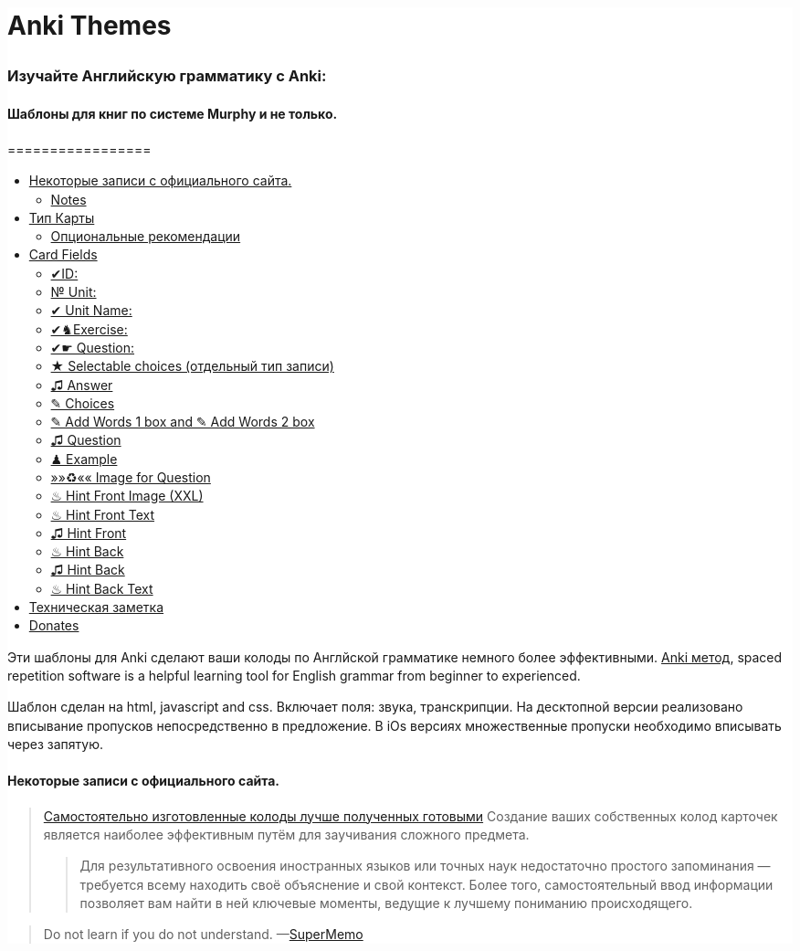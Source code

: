 # Anki Themes 

### Изучайте Английскую грамматику с Anki: 
#### Шаблоны для книг по системе Murphy и не только.
=================

* [Некоторые записи с официального сайта.](#Некоторые-записи-с-официального-сайта)
  * [Notes](#notes)
* [Тип Карты](#Тип-Карты)
    * [Опциональные рекомендации](#Опциональные-рекомендации)
* [Card Fields](#card-fields)
    * [✔ID:](#id)
    * [№ Unit:](#-unit)
    * [✔ Unit Name:](#-unit-name)
    * [✔♞Exercise:](#exercise)
    * [✔☛ Question:](#-question)
    * [★ Selectable choices (отдельный тип записи)](#-selectable-choices-отдельный-тип-записи)
    * [♫ Answer](#-answer)
    * [✎ Choices](#-choices)
    * [✎ Add Words 1 box and ✎ Add Words 2 box](#-add-words-1-box-and--add-words-2-box)
    * [♫ Question](#-question-1)
    * [♟ Example](#-example)
    * [»»♻«« Image for Question](#-image-for-question)
    * [♨ Hint Front Image (XXL)](#-hint-front-image-xxl)
    * [♨ Hint Front Text](#-hint-front-text)
    * [♫ Hint Front](#-hint-front)
    * [♨ Hint Back](#-hint-back)
    * [♫ Hint Back](#-hint-back-1)
    * [♨ Hint Back Text](#-hint-back-text)
* [Техническая заметка](#Техническая-заметка)
* [Donates](#donates)

Эти шаблоны для Anki сделают ваши колоды по Англйской грамматике немного более эффективными. [Anki метод](https://apps.ankiweb.net/docs/manual.html#spaced-repetition), spaced repetition software is a helpful learning tool for English grammar from beginner to experienced.

Шаблон сделан на html, javascript and css. Включает поля: звука, транскрипции. На десктопной версии реализовано вписывание пропусков непосредственно в предложение. В iOs версиях множественные пропуски необходимо вписывать через запятую.


#### Некоторые записи с официального сайта.
> [Самостоятельно изготовленные колоды лучше полученных готовыми](http://finpapa.ucoz.ru/ankitest-manual.html#adding-material)
Создание ваших собственных колод карточек является наиболее эффективным путём для заучивания сложного предмета.
>>Для результативного освоения иностранных языков или точных наук недостаточно простого запоминания — требуется всему находить своё объяснение и свой контекст. Более того, самостоятельный ввод информации позволяет вам найти в ней ключевые моменты, ведущие к лучшему пониманию происходящего.

 > Do not learn if you do not understand.
—[SuperMemo](https://www.supermemo.com/en/articles/20rules)
